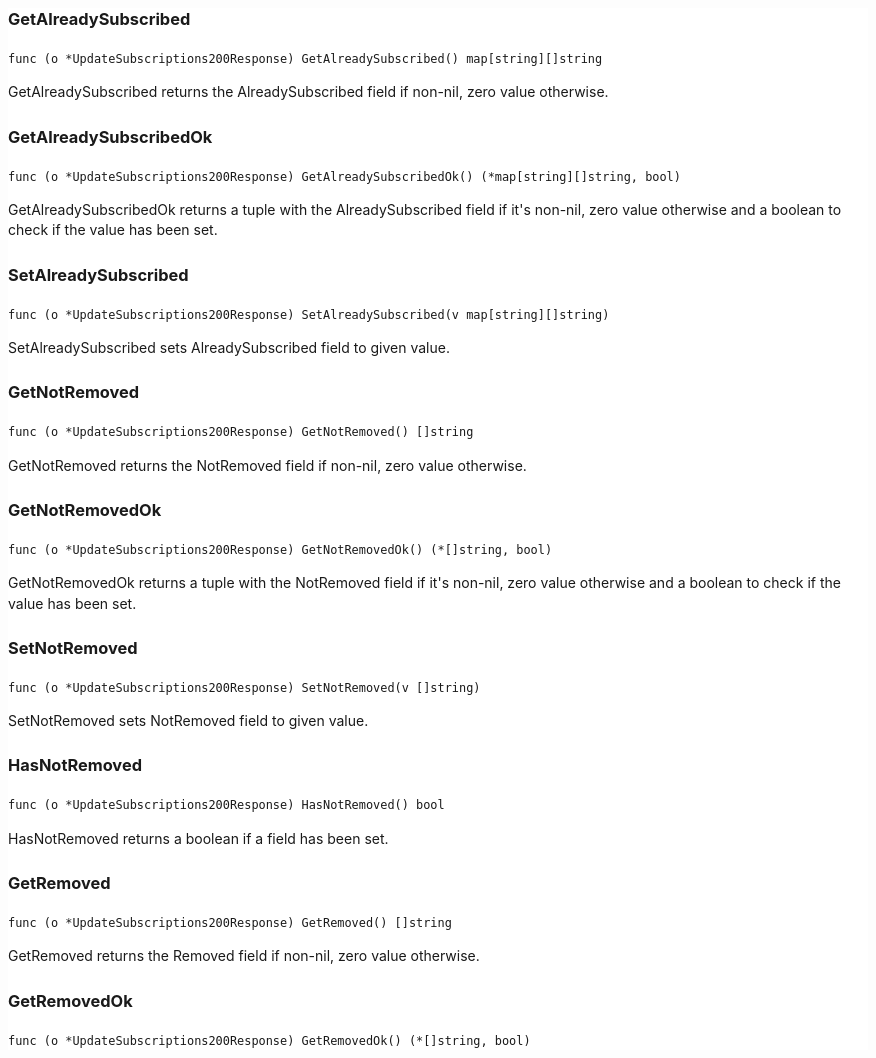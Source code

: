 
### GetAlreadySubscribed

`func (o *UpdateSubscriptions200Response) GetAlreadySubscribed() map[string][]string`

GetAlreadySubscribed returns the AlreadySubscribed field if non-nil, zero value otherwise.

### GetAlreadySubscribedOk

`func (o *UpdateSubscriptions200Response) GetAlreadySubscribedOk() (*map[string][]string, bool)`

GetAlreadySubscribedOk returns a tuple with the AlreadySubscribed field if it's non-nil, zero value otherwise
and a boolean to check if the value has been set.

### SetAlreadySubscribed

`func (o *UpdateSubscriptions200Response) SetAlreadySubscribed(v map[string][]string)`

SetAlreadySubscribed sets AlreadySubscribed field to given value.


### GetNotRemoved

`func (o *UpdateSubscriptions200Response) GetNotRemoved() []string`

GetNotRemoved returns the NotRemoved field if non-nil, zero value otherwise.

### GetNotRemovedOk

`func (o *UpdateSubscriptions200Response) GetNotRemovedOk() (*[]string, bool)`

GetNotRemovedOk returns a tuple with the NotRemoved field if it's non-nil, zero value otherwise
and a boolean to check if the value has been set.

### SetNotRemoved

`func (o *UpdateSubscriptions200Response) SetNotRemoved(v []string)`

SetNotRemoved sets NotRemoved field to given value.

### HasNotRemoved

`func (o *UpdateSubscriptions200Response) HasNotRemoved() bool`

HasNotRemoved returns a boolean if a field has been set.

### GetRemoved

`func (o *UpdateSubscriptions200Response) GetRemoved() []string`

GetRemoved returns the Removed field if non-nil, zero value otherwise.

### GetRemovedOk

`func (o *UpdateSubscriptions200Response) GetRemovedOk() (*[]string, bool)`

